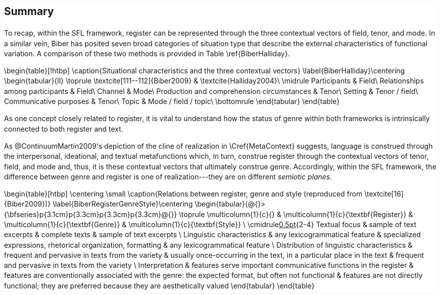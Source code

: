 ## Summary

To recap, within the SFL framework, register can be represented through the three contextual vectors of field, tenor, and mode.
In a similar vein, Biber has posited seven broad categories of situation type that describe the external characteristics of functional variation.
A comparison of these two methods is provided in Table \ref{BiberHalliday}.

\begin{table}[!htbp]
 \caption{Situational characteristics and the three contextual vectors}
 \label{BiberHalliday}\centering
 \begin{tabular}{ll}
 \toprule
\textcite[111--112]{Biber2009} & \textcite{Halliday2004}\\
\midrule
Participants & Field\\
Relationships among participants & Field\\
Channel & Mode\\
Production and comprehension circumstances & Tenor\\
Setting & Tenor / field\\
Communicative purposes & Tenor\\
Topic & Mode / field / topic\\
\bottomrule
 \end{tabular}
\end{table}

As one concept closely related to register, it is vital to understand how the status of genre within both frameworks is intrinsically connected to both register and text.

As @ContinuumMartin2009's depiction of the cline of realization in \Cref{MetaContext} suggests, language is construed through the interpersonal, ideational, and textual metafunctions which, in turn, construe register through the contextual vectors of tenor, field, and mode and, thus, it is these contextual vectors that ultimately construe genre.
Accordingly, within the SFL framework, the difference between genre and register is one of realization---they are on different _semiotic planes_.

\begin{table}[htbp]
\centering
\small
  \caption{Relations between register, genre and style (reproduced from \textcite[16]{Biber2009})}
  \label{BiberRegisterGenreStyle}\centering
 \begin{tabular}{@{}>{\bfseries}p{3.1cm}p{3.3cm}p{3.3cm}p{3.3cm}@{}}
 \toprule
 \multicolumn{1}{c}{} & \multicolumn{1}{c}{\textbf{Register}} & \multicolumn{1}{c}{\textbf{Genre}} & \multicolumn{1}{c}{\textbf{Style}} \\
 \cmidrule[0.5pt](r){2-4}
 Textual focus & sample of text excerpts & complete texts & sample of text excerpts \\
 Linguistic characteristics & any lexicogrammatical feature & specialized expressions, rhetorical organization, formatting & any lexicogrammatical feature \\
 Distribution of linguistic characteristics & frequent and pervasive in texts from the variety & usually once-occurring in the text, in a particular place in the text & frequent and pervasive in texts from the variety \\
 Interpretation & features serve important communicative functions in the register & features are conventionally associated with the genre: the expected format, but often not functional & features are not directly functional; they are preferred because they are aesthetically valued
 \end{tabular}
\end{table}
